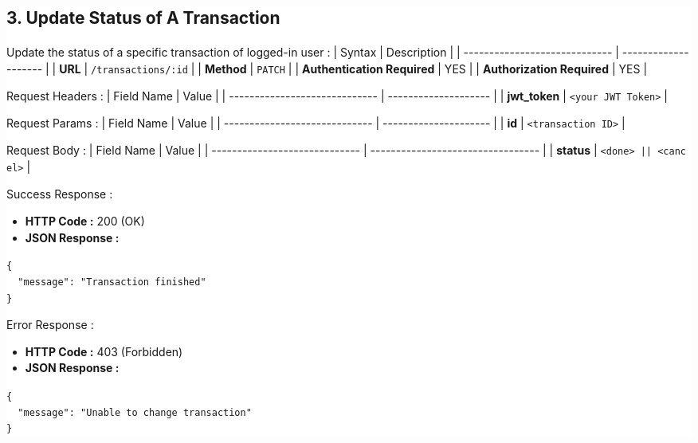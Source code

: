 **3. Update Status of A Transaction**
----
Update the status of a specific transaction of logged-in user :
| Syntax                        | Description          |
| ----------------------------- | -------------------- |
| **URL**                       | `/transactions/:id`  |
| **Method**                    | `PATCH`              |
| **Authentication Required**   | YES                  |
| **Authorization Required**    | YES                  |

Request Headers :
| Field Name                    | Value                |
| ----------------------------- | -------------------- |
| **jwt_token**                 | `<your JWT Token>`   |

Request Params :
| Field Name                    | Value                 |
| ----------------------------- | --------------------- |
| **id**                        | `<transaction ID>`    |

Request Body :
| Field Name                    | Value                             |
| ----------------------------- | --------------------------------- |
| **status**                    | `<done> || <cancel>`              |

Success Response :
  * **HTTP Code :** 200 (OK)
  * **JSON Response :**
  ```html
  {
    "message": "Transaction finished"
  }
  ```
Error Response : 
  * **HTTP Code :** 403 (Forbidden)
  * **JSON Response :**
  ```html
  {
    "message": "Unable to change transaction"
  }
  ```
